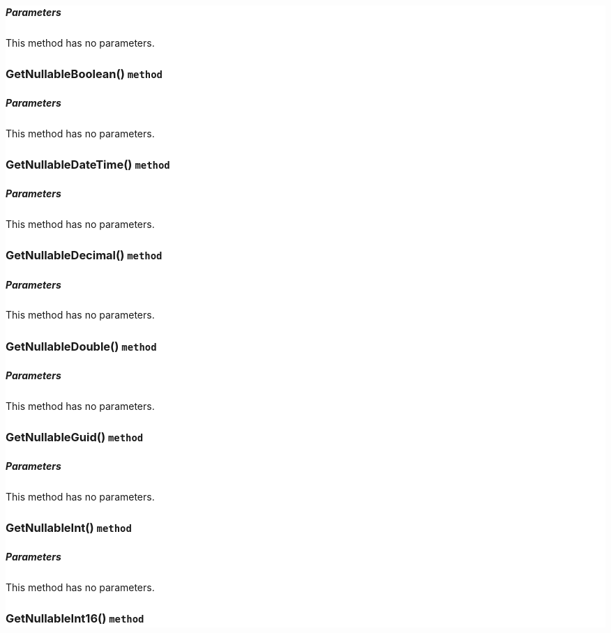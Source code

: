 ##### Parameters

This method has no parameters.

<a name='M-Dysnomia-Common-SQL-DbReaderMapper-GetNullableBoolean-System-Data-IDataReader,System-String-'></a>
### GetNullableBoolean() `method`

##### Parameters

This method has no parameters.

<a name='M-Dysnomia-Common-SQL-DbReaderMapper-GetNullableDateTime-System-Data-IDataReader,System-String-'></a>
### GetNullableDateTime() `method`

##### Parameters

This method has no parameters.

<a name='M-Dysnomia-Common-SQL-DbReaderMapper-GetNullableDecimal-System-Data-IDataReader,System-String-'></a>
### GetNullableDecimal() `method`

##### Parameters

This method has no parameters.

<a name='M-Dysnomia-Common-SQL-DbReaderMapper-GetNullableDouble-System-Data-IDataReader,System-String-'></a>
### GetNullableDouble() `method`

##### Parameters

This method has no parameters.

<a name='M-Dysnomia-Common-SQL-DbReaderMapper-GetNullableGuid-System-Data-IDataReader,System-String-'></a>
### GetNullableGuid() `method`

##### Parameters

This method has no parameters.

<a name='M-Dysnomia-Common-SQL-DbReaderMapper-GetNullableInt-System-Data-IDataReader,System-String-'></a>
### GetNullableInt() `method`

##### Parameters

This method has no parameters.

<a name='M-Dysnomia-Common-SQL-DbReaderMapper-GetNullableInt16-System-Data-IDataReader,System-String-'></a>
### GetNullableInt16() `method`
